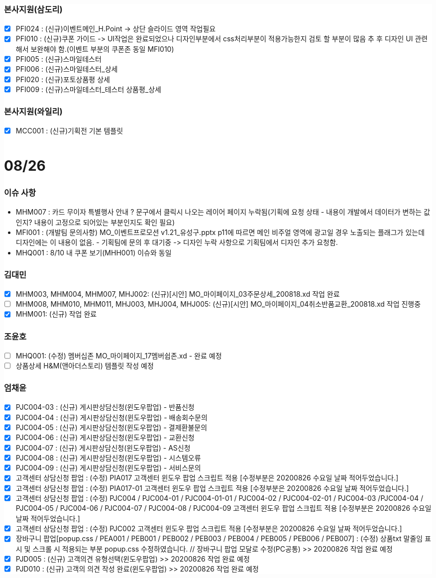 ### 본사지원(삼도리)
  * [x] PFI024 : (신규)이벤트메인_H.Point -> 상단 슬라이드 영역 작업필요
  * [x] PFI010 : (신규)쿠폰 가이드 -> UI작업은 완료되었으나 디자인부분에서 css처리부분이 적용가능한지 검토 할 부분이 많음 추 후 디자인 UI 관련해서 보완해야 함.(이벤트 부분의 쿠폰존 동일 MFI010)
  * [x] PFI005 : (신규)스마일테스터
  * [x] PFI006 : (신규)스마일테스터_상세
  * [x] PFI020 : (신규)포토상품평 상세
  * [x] PFI009 : (신규)스마일테스터_테스터 상품평_상세

### 본사지원(와일리)
  * [x] MCC001 : (신규)기획전 기본 템플릿

# 08/26
### 이슈 사항
  * MHM007 : 카드 무이자 특별행사 안내 ? 문구에서 클릭시 나오는 레이어 페이지 누락됨(기획에 요청 상태 - 내용이 개발에서 데이터가 변하는 값인지? 내용이 고정으로 되어있는 부분인지도 확인 필요)
  * MFI001 : (개발팀 문의사항) MO_이벤트프로모션 v1.21_유성구.pptx p11에 따르면 메인 비주얼 영역에 광고일 경우 노출되는 플래그가 있는데 디자인에는 이 내용이 없음. - 기획팀에 문의 후 대기중 -> 디자인 누락 사항으로 기획팀에서 디자인 추가 요청함.
  * MHQ001 : 8/10 내 쿠폰 보기(MHH001) 이슈와 동일

### 김대민
  * [x] MHM003, MHM004, MHM007, MHJ002: (신규)[시안] MO_마이페이지_03주문상세_200818.xd 작업 완료
  * [ ] MHM008, MHM010, MHM011, MHJ003, MHJ004, MHJ005: (신규)[시안] MO_마이페이지_04취소반품교환_200818.xd 작업 진행중
  * [x] MHM001: (신규) 작업 완료

### 조윤호
  * [ ] MHQ001: (수정) 멤버십존 MO_마이페이지_17멤버쉽존.xd - 완료 예정
  * [ ] 상품상세 H&M(앤아더스토리) 템플릿 작성 예정  

### 엄채윤
  * [x] PJC004-03 : (신규) 게시판상담신청(윈도우팝업) - 반품신청 
  * [x] PJC004-04 : (신규) 게시판상담신청(윈도우팝업) - 배송회수문의
  * [x] PJC004-05 : (신규) 게시판상담신청(윈도우팝업) - 결제환불문의
  * [X] PJC004-06 : (신규) 게시판상담신청(윈도우팝업) - 교환신청
  * [X] PJC004-07 : (신규) 게시판상담신청(윈도우팝업) - AS신청
  * [X] PJC004-08 : (신규) 게시판상담신청(윈도우팝업) - 시스템오류
  * [X] PJC004-09 : (신규) 게시판상담신청(윈도우팝업) -  서비스문의
  * [X] 고객센터 상담신청 팝업 : (수정) PIA017 고객센터 윈도우 팝업 스크립트 적용 [수정부분은 20200826 수요일 날짜 적어두었습니다.]
  * [X] 고객센터 상담신청 팝업 : (수정) PIA017-01 고객센터 윈도우 팝업 스크립트 적용 [수정부분은 20200826 수요일 날짜 적어두었습니다.]
  * [x] 고객센터 상담신청 팝업 : (수정) PJC004 / PJC004-01 / PJC004-01-01 / PJC004-02 / PJC004-02-01 / PJC004-03 /PJC004-04 / PJC004-05 / PJC004-06 / PJC004-07 / PJC004-08 / PJC004-09 고객센터 윈도우 팝업 스크립트 적용 [수정부분은 20200826 수요일 날짜 적어두었습니다.]
  * [x] 고객센터 상담신청 팝업 : (수정) PJC002 고객센터 윈도우 팝업 스크립트 적용 [수정부분은 20200826 수요일 날짜 적어두었습니다.] 
  * [x] 장바구니 팝업[popup.css / PEA001 / PEB001 / PEB002 / PEB003 / PEB004 / PEB005 / PEB006 / PEB007] : (수정) 상품txt 말줄임 표시 및 스크롤 시 적용되는 부분 popup.css 수정하였습니다. // 장바구니 팝업 모달로 수정(PC공통) >> 20200826 작업 완료 예정
  * [x] PJD005 : (신규) 고객의견 유형선택(윈도우팝업) >> 20200826 작업 완료 예정
  * [x] PJD010 : (신규) 고객의 의견 작성 완료(윈도우팝업) >> 20200826 작업 완료 예정
